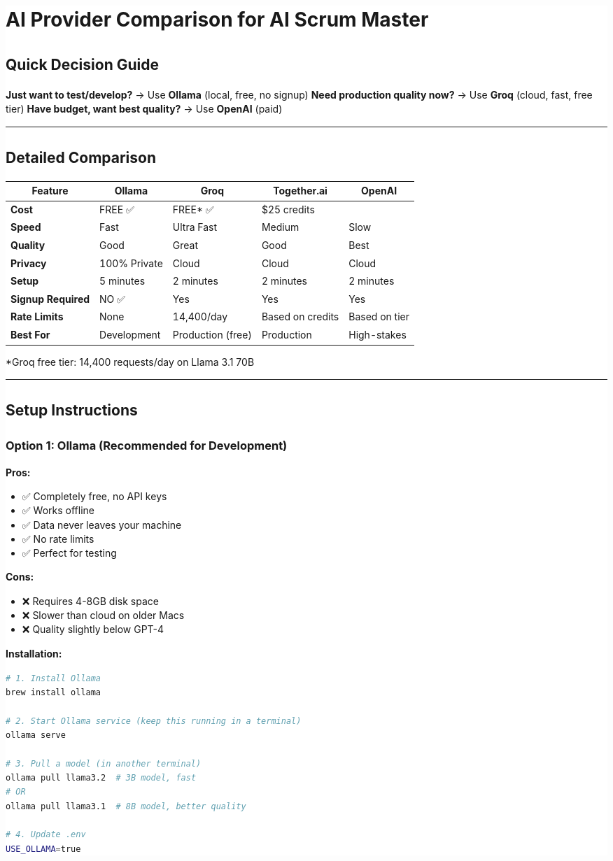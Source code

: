 # AI Provider Comparison for AI Scrum Master

## Quick Decision Guide

**Just want to test/develop?** → Use **Ollama** (local, free, no signup)
**Need production quality now?** → Use **Groq** (cloud, fast, free tier)
**Have budget, want best quality?** → Use **OpenAI** (paid)

---

## Detailed Comparison

| Feature | Ollama | Groq | Together.ai | OpenAI |
|---------|--------|------|-------------|--------|
| **Cost** | FREE ✅ | FREE* ✅ | $25 credits | $$$$ |
| **Speed** | Fast | Ultra Fast | Medium | Slow |
| **Quality** | Good | Great | Good | Best |
| **Privacy** | 100% Private | Cloud | Cloud | Cloud |
| **Setup** | 5 minutes | 2 minutes | 2 minutes | 2 minutes |
| **Signup Required** | NO ✅ | Yes | Yes | Yes |
| **Rate Limits** | None | 14,400/day | Based on credits | Based on tier |
| **Best For** | Development | Production (free) | Production | High-stakes |

*Groq free tier: 14,400 requests/day on Llama 3.1 70B

---

## Setup Instructions

### Option 1: Ollama (Recommended for Development)

**Pros:**
- ✅ Completely free, no API keys
- ✅ Works offline
- ✅ Data never leaves your machine
- ✅ No rate limits
- ✅ Perfect for testing

**Cons:**
- ❌ Requires 4-8GB disk space
- ❌ Slower than cloud on older Macs
- ❌ Quality slightly below GPT-4

**Installation:**
```bash
# 1. Install Ollama
brew install ollama

# 2. Start Ollama service (keep this running in a terminal)
ollama serve

# 3. Pull a model (in another terminal)
ollama pull llama3.2  # 3B model, fast
# OR
ollama pull llama3.1  # 8B model, better quality

# 4. Update .env
USE_OLLAMA=true
```